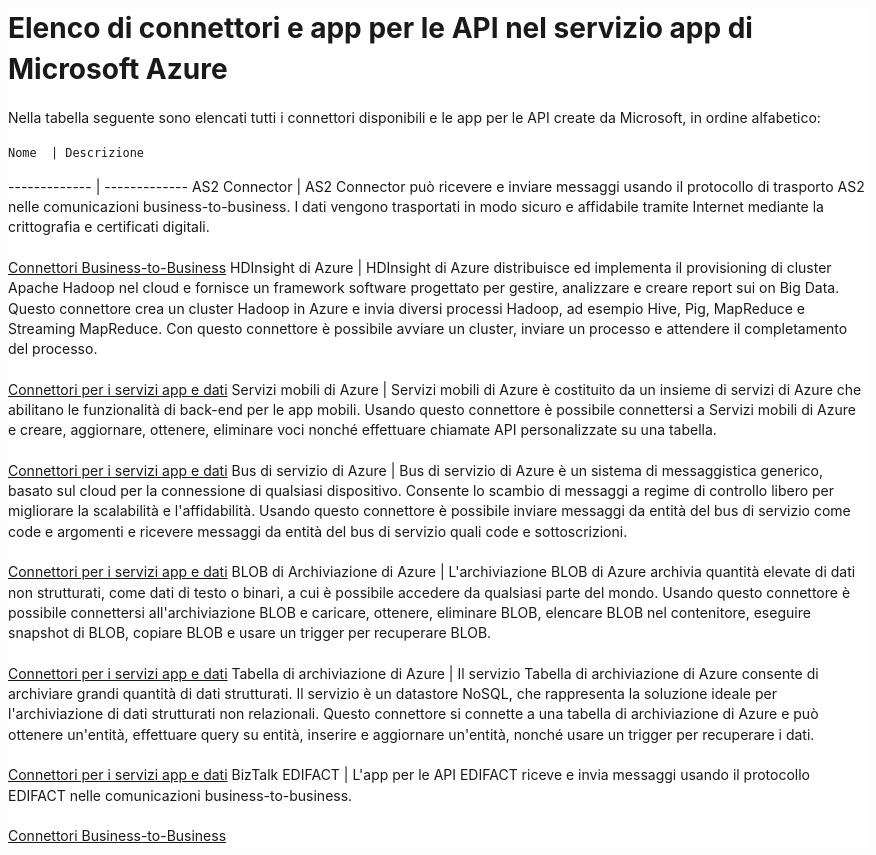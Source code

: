 ﻿<properties 
	pageTitle="Elenco di connettori e app per API | Azure" 
	description="Informazioni sui connettori e le app per le API nel servizio app di Azure; architettura dei microservizi" 
	services="app-service" 
	documentationCenter="" 
	authors="MandiOhlinger" 
	manager="dwrede" 
	editor="cgronlun"/>

<tags 
	ms.service="app-service-logic" 
	ms.workload="integration" 
	ms.tgt_pltfrm="na" 
	ms.devlang="na" 
	ms.topic="article" 
	ms.date="03/24/2015" 
	ms.author="mandia"/>


# Elenco di connettori e app per le API nel servizio app di Microsoft Azure

Nella tabella seguente sono elencati tutti i connettori disponibili e le app per le API create da Microsoft, in ordine alfabetico: 

	Nome  | Descrizione
------------- | ------------- 
AS2 Connector | AS2 Connector può ricevere e inviare messaggi usando il protocollo di trasporto AS2 nelle comunicazioni business-to-business. I dati vengono trasportati in modo sicuro e affidabile tramite Internet mediante la crittografia e certificati digitali.<br/><br/>[Connettori Business-to-Business](app-service-logic-b2b-connectors.md)
HDInsight di Azure | HDInsight di Azure distribuisce ed implementa il provisioning di cluster Apache Hadoop nel cloud e fornisce un framework software progettato per gestire, analizzare e creare report sui on Big Data. Questo connettore crea un cluster Hadoop in Azure e invia diversi processi Hadoop, ad esempio Hive, Pig, MapReduce e Streaming MapReduce. Con questo connettore è possibile avviare un cluster, inviare un processo e attendere il completamento del processo.<br/><br/>[Connettori per i servizi app e dati](app-service-logic-data-connectors.md)
Servizi mobili di Azure | Servizi mobili di Azure è costituito da un insieme di servizi di Azure che abilitano le funzionalità di back-end per le app mobili. Usando questo connettore è possibile connettersi a Servizi mobili di Azure e creare, aggiornare, ottenere, eliminare voci nonché effettuare chiamate API personalizzate su una tabella. <br/><br/>[Connettori per i servizi app e dati](app-service-logic-data-connectors.md)
Bus di servizio di Azure | Bus di servizio di Azure è un sistema di messaggistica generico, basato sul cloud per la connessione di qualsiasi dispositivo. Consente lo scambio di messaggi a regime di controllo libero per migliorare la scalabilità e l'affidabilità. Usando questo connettore è possibile inviare messaggi da entità del bus di servizio come code e argomenti e ricevere messaggi da entità del bus di servizio quali code e sottoscrizioni.<br/><br/>[Connettori per i servizi app e dati](app-service-logic-data-connectors.md)
BLOB di Archiviazione di Azure | L'archiviazione BLOB di Azure archivia quantità elevate di dati non strutturati, come dati di testo o binari, a cui è possibile accedere da qualsiasi parte del mondo. Usando questo connettore è possibile connettersi all'archiviazione BLOB e caricare, ottenere, eliminare BLOB, elencare BLOB nel contenitore, eseguire snapshot di BLOB, copiare BLOB e usare un trigger per recuperare BLOB.<br/><br/>[Connettori per i servizi app e dati](app-service-logic-data-connectors.md)
Tabella di archiviazione di Azure | Il servizio Tabella di archiviazione di Azure consente di archiviare grandi quantità di dati strutturati. Il servizio è un datastore NoSQL, che rappresenta la soluzione ideale per l'archiviazione di dati strutturati non relazionali. Questo connettore si connette a una tabella di archiviazione di Azure e può ottenere un'entità, effettuare query su entità, inserire e aggiornare un'entità, nonché usare un trigger per recuperare i dati.<br/><br/>[Connettori per i servizi app e dati](app-service-logic-data-connectors.md)
BizTalk EDIFACT | L'app per le API EDIFACT riceve e invia messaggi usando il protocollo EDIFACT nelle comunicazioni business-to-business.<br/><br/>[Connettori Business-to-Business](app-service-logic-b2b-connectors.md)